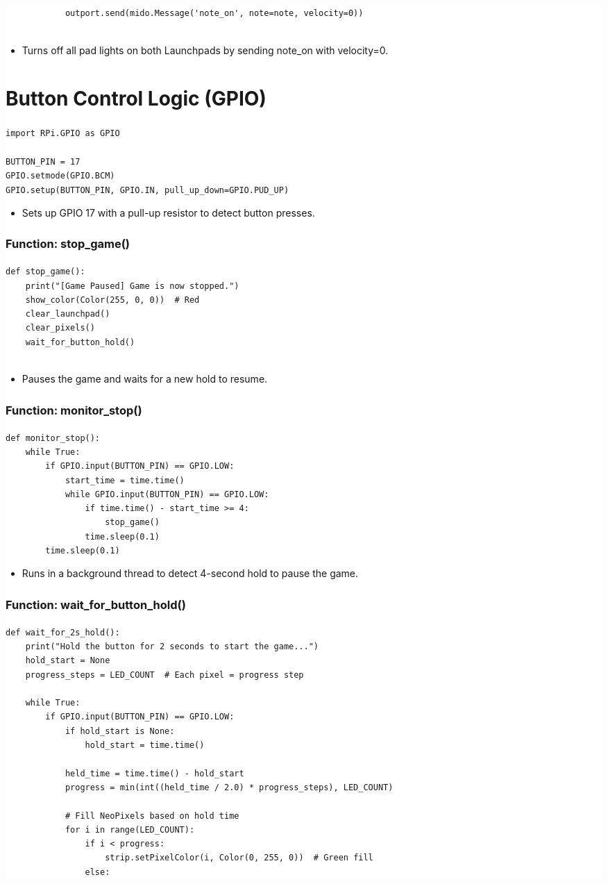 ```
            outport.send(mido.Message('note_on', note=note, velocity=0))


```
* Turns off all pad lights on both Launchpads by sending note_on with velocity=0.

# Button Control Logic (GPIO)
```
import RPi.GPIO as GPIO

BUTTON_PIN = 17
GPIO.setmode(GPIO.BCM)
GPIO.setup(BUTTON_PIN, GPIO.IN, pull_up_down=GPIO.PUD_UP)

```
* Sets up GPIO 17 with a pull-up resistor to detect button presses.
### Function: stop_game()
```
def stop_game():
    print("[Game Paused] Game is now stopped.")
    show_color(Color(255, 0, 0))  # Red
    clear_launchpad()
    clear_pixels()
    wait_for_button_hold()


```
* Pauses the game and waits for a new hold to resume.
### Function: monitor_stop()
```
def monitor_stop():
    while True:
        if GPIO.input(BUTTON_PIN) == GPIO.LOW:
            start_time = time.time()
            while GPIO.input(BUTTON_PIN) == GPIO.LOW:
                if time.time() - start_time >= 4:
                    stop_game()
                time.sleep(0.1)
        time.sleep(0.1)
```
* Runs in a background thread to detect 4-second hold to pause the game.

### Function: wait_for_button_hold()
```
def wait_for_2s_hold():
    print("Hold the button for 2 seconds to start the game...")
    hold_start = None
    progress_steps = LED_COUNT  # Each pixel = progress step

    while True:
        if GPIO.input(BUTTON_PIN) == GPIO.LOW:
            if hold_start is None:
                hold_start = time.time()

            held_time = time.time() - hold_start
            progress = min(int((held_time / 2.0) * progress_steps), LED_COUNT)

            # Fill NeoPixels based on hold time
            for i in range(LED_COUNT):
                if i < progress:
                    strip.setPixelColor(i, Color(0, 255, 0))  # Green fill
                else:
```